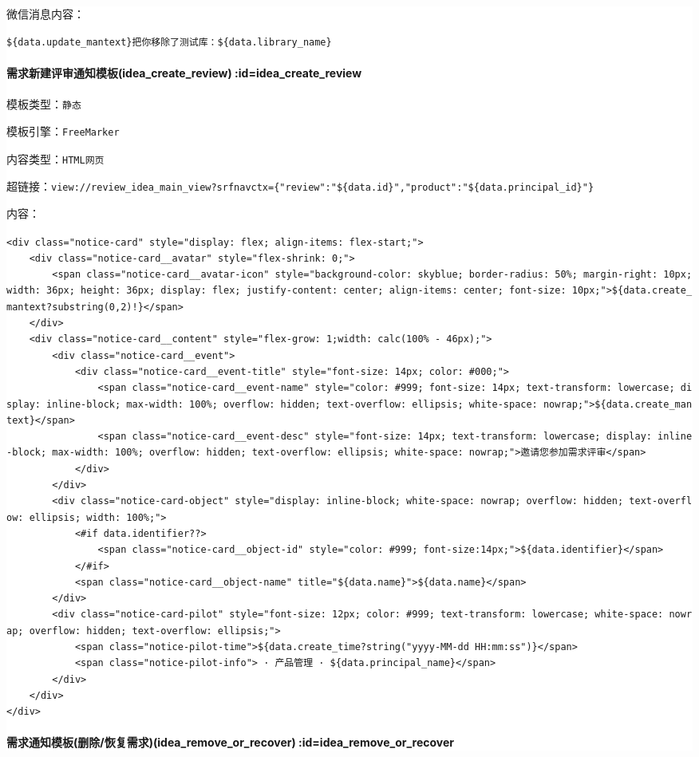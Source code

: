 微信消息内容：
```
${data.update_mantext}把你移除了测试库：${data.library_name}
```
#### 需求新建评审通知模板(idea_create_review) :id=idea_create_review


模板类型：`静态`

模板引擎：`FreeMarker`

内容类型：`HTML网页`

超链接：`view://review_idea_main_view?srfnavctx={"review":"${data.id}","product":"${data.principal_id}"}`

内容：
```
<div class="notice-card" style="display: flex; align-items: flex-start;">
    <div class="notice-card__avatar" style="flex-shrink: 0;">
        <span class="notice-card__avatar-icon" style="background-color: skyblue; border-radius: 50%; margin-right: 10px; width: 36px; height: 36px; display: flex; justify-content: center; align-items: center; font-size: 10px;">${data.create_mantext?substring(0,2)!}</span>
    </div>
    <div class="notice-card__content" style="flex-grow: 1;width: calc(100% - 46px);">
        <div class="notice-card__event">
            <div class="notice-card__event-title" style="font-size: 14px; color: #000;">
                <span class="notice-card__event-name" style="color: #999; font-size: 14px; text-transform: lowercase; display: inline-block; max-width: 100%; overflow: hidden; text-overflow: ellipsis; white-space: nowrap;">${data.create_mantext}</span> 
                <span class="notice-card__event-desc" style="font-size: 14px; text-transform: lowercase; display: inline-block; max-width: 100%; overflow: hidden; text-overflow: ellipsis; white-space: nowrap;">邀请您参加需求评审</span>
            </div>
        </div>
        <div class="notice-card-object" style="display: inline-block; white-space: nowrap; overflow: hidden; text-overflow: ellipsis; width: 100%;">
            <#if data.identifier??>
                <span class="notice-card__object-id" style="color: #999; font-size:14px;">${data.identifier}</span>
            </#if>
            <span class="notice-card__object-name" title="${data.name}">${data.name}</span>
        </div>
        <div class="notice-card-pilot" style="font-size: 12px; color: #999; text-transform: lowercase; white-space: nowrap; overflow: hidden; text-overflow: ellipsis;">
            <span class="notice-pilot-time">${data.create_time?string("yyyy-MM-dd HH:mm:ss")}</span>
            <span class="notice-pilot-info"> · 产品管理 · ${data.principal_name}</span>
        </div>
    </div>
</div>
```
#### 需求通知模板(删除/恢复需求)(idea_remove_or_recover) :id=idea_remove_or_recover

